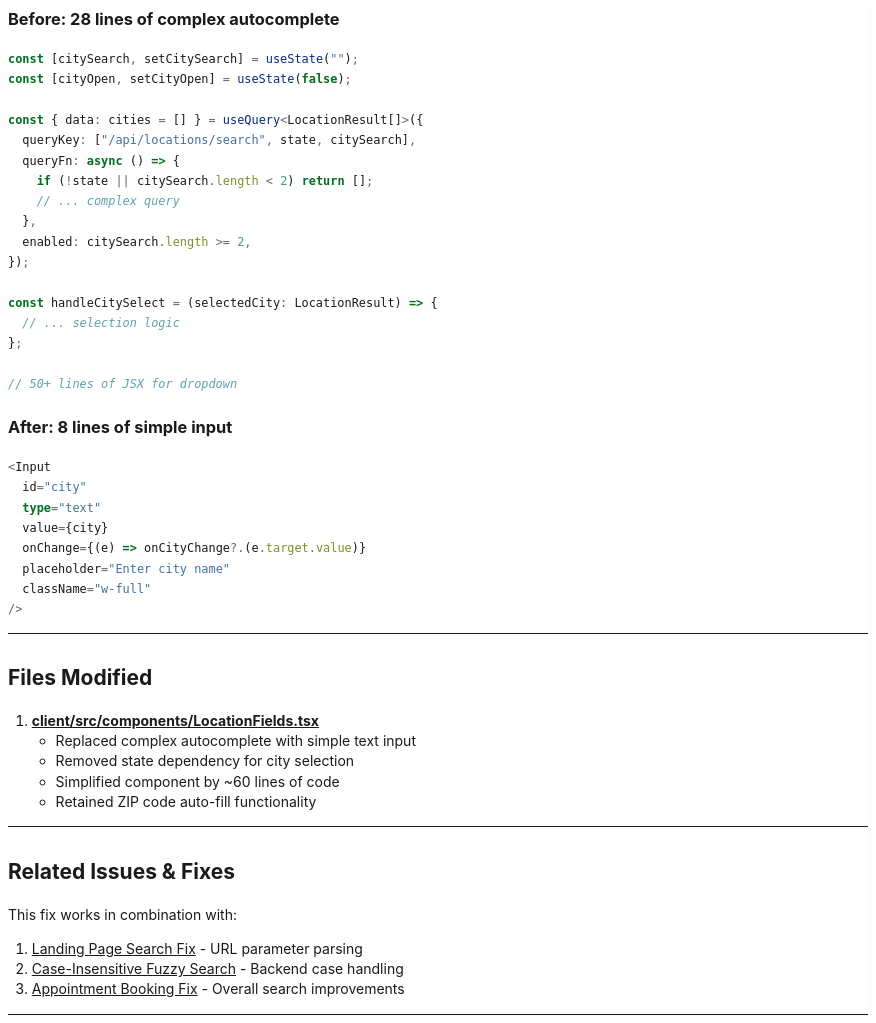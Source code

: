 ### Before: 28 lines of complex autocomplete
```typescript
const [citySearch, setCitySearch] = useState("");
const [cityOpen, setCityOpen] = useState(false);

const { data: cities = [] } = useQuery<LocationResult[]>({
  queryKey: ["/api/locations/search", state, citySearch],
  queryFn: async () => {
    if (!state || citySearch.length < 2) return [];
    // ... complex query
  },
  enabled: citySearch.length >= 2,
});

const handleCitySelect = (selectedCity: LocationResult) => {
  // ... selection logic
};

// 50+ lines of JSX for dropdown
```

### After: 8 lines of simple input
```typescript
<Input
  id="city"
  type="text"
  value={city}
  onChange={(e) => onCityChange?.(e.target.value)}
  placeholder="Enter city name"
  className="w-full"
/>
```

---

## Files Modified

1. **[client/src/components/LocationFields.tsx](client/src/components/LocationFields.tsx)**
   - Replaced complex autocomplete with simple text input
   - Removed state dependency for city selection
   - Simplified component by ~60 lines of code
   - Retained ZIP code auto-fill functionality

---

## Related Issues & Fixes

This fix works in combination with:
1. [Landing Page Search Fix](landing-page-search-fix.md) - URL parameter parsing
2. [Case-Insensitive Fuzzy Search](../features/case-insensitive-fuzzy-search.md) - Backend case handling
3. [Appointment Booking Fix](appointment-booking-fix-complete.md) - Overall search improvements

---